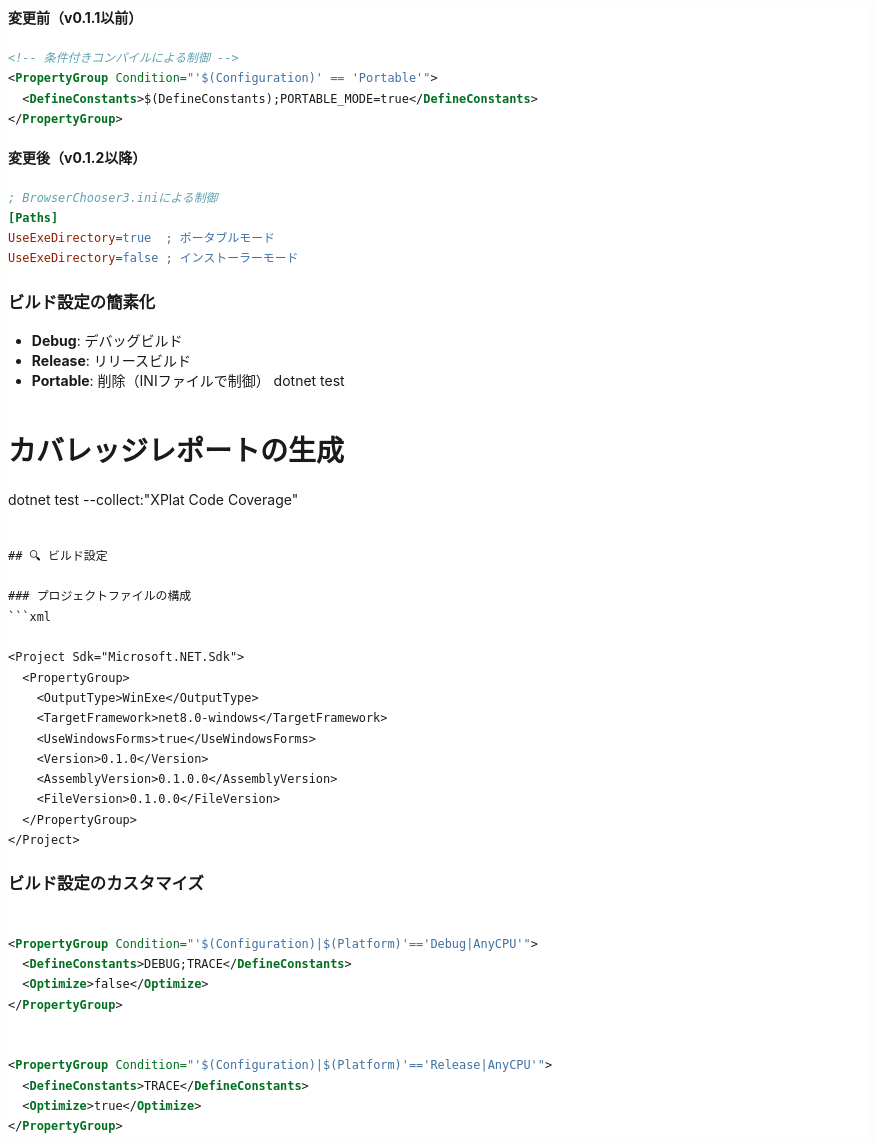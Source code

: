 #### 変更前（v0.1.1以前）
```xml
<!-- 条件付きコンパイルによる制御 -->
<PropertyGroup Condition="'$(Configuration)' == 'Portable'">
  <DefineConstants>$(DefineConstants);PORTABLE_MODE=true</DefineConstants>
</PropertyGroup>
```

#### 変更後（v0.1.2以降）
```ini
; BrowserChooser3.iniによる制御
[Paths]
UseExeDirectory=true  ; ポータブルモード
UseExeDirectory=false ; インストーラーモード
```

### ビルド設定の簡素化
- **Debug**: デバッグビルド
- **Release**: リリースビルド
- **Portable**: 削除（INIファイルで制御）
dotnet test

# カバレッジレポートの生成
dotnet test --collect:"XPlat Code Coverage"
```

## 🔍 ビルド設定

### プロジェクトファイルの構成
```xml

<Project Sdk="Microsoft.NET.Sdk">
  <PropertyGroup>
    <OutputType>WinExe</OutputType>
    <TargetFramework>net8.0-windows</TargetFramework>
    <UseWindowsForms>true</UseWindowsForms>
    <Version>0.1.0</Version>
    <AssemblyVersion>0.1.0.0</AssemblyVersion>
    <FileVersion>0.1.0.0</FileVersion>
  </PropertyGroup>
</Project>
```

### ビルド設定のカスタマイズ
```xml

<PropertyGroup Condition="'$(Configuration)|$(Platform)'=='Debug|AnyCPU'">
  <DefineConstants>DEBUG;TRACE</DefineConstants>
  <Optimize>false</Optimize>
</PropertyGroup>


<PropertyGroup Condition="'$(Configuration)|$(Platform)'=='Release|AnyCPU'">
  <DefineConstants>TRACE</DefineConstants>
  <Optimize>true</Optimize>
</PropertyGroup>
```
